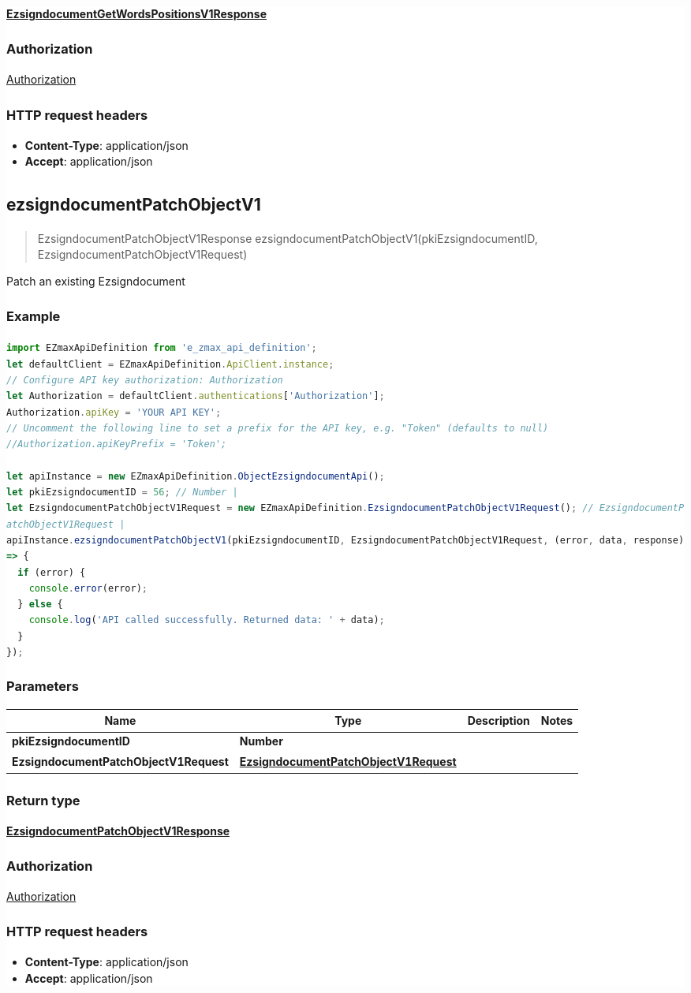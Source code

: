 [**EzsigndocumentGetWordsPositionsV1Response**](EzsigndocumentGetWordsPositionsV1Response.md)

### Authorization

[Authorization](../README.md#Authorization)

### HTTP request headers

- **Content-Type**: application/json
- **Accept**: application/json


## ezsigndocumentPatchObjectV1

> EzsigndocumentPatchObjectV1Response ezsigndocumentPatchObjectV1(pkiEzsigndocumentID, EzsigndocumentPatchObjectV1Request)

Patch an existing Ezsigndocument

### Example

```javascript
import EZmaxApiDefinition from 'e_zmax_api_definition';
let defaultClient = EZmaxApiDefinition.ApiClient.instance;
// Configure API key authorization: Authorization
let Authorization = defaultClient.authentications['Authorization'];
Authorization.apiKey = 'YOUR API KEY';
// Uncomment the following line to set a prefix for the API key, e.g. "Token" (defaults to null)
//Authorization.apiKeyPrefix = 'Token';

let apiInstance = new EZmaxApiDefinition.ObjectEzsigndocumentApi();
let pkiEzsigndocumentID = 56; // Number | 
let EzsigndocumentPatchObjectV1Request = new EZmaxApiDefinition.EzsigndocumentPatchObjectV1Request(); // EzsigndocumentPatchObjectV1Request | 
apiInstance.ezsigndocumentPatchObjectV1(pkiEzsigndocumentID, EzsigndocumentPatchObjectV1Request, (error, data, response) => {
  if (error) {
    console.error(error);
  } else {
    console.log('API called successfully. Returned data: ' + data);
  }
});
```

### Parameters


Name | Type | Description  | Notes
------------- | ------------- | ------------- | -------------
 **pkiEzsigndocumentID** | **Number**|  | 
 **EzsigndocumentPatchObjectV1Request** | [**EzsigndocumentPatchObjectV1Request**](EzsigndocumentPatchObjectV1Request.md)|  | 

### Return type

[**EzsigndocumentPatchObjectV1Response**](EzsigndocumentPatchObjectV1Response.md)

### Authorization

[Authorization](../README.md#Authorization)

### HTTP request headers

- **Content-Type**: application/json
- **Accept**: application/json

